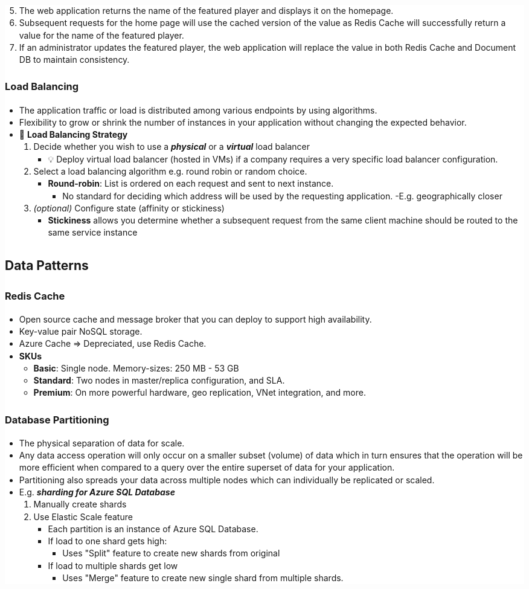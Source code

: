   5. The web application returns the name of the featured player and displays it on the homepage.
  6. Subsequent requests for the home page will use the cached version of the value as Redis Cache will successfully return a value for the name of the featured player.
  7. If an administrator updates the featured player, the web application will replace the value in both Redis Cache and Document DB to maintain consistency.

### Load Balancing

- The application traffic or load is distributed among various endpoints by using algorithms.
- Flexibility to grow or shrink the number of instances in your application without changing the expected behavior.
- 📝 **Load Balancing Strategy**
   1. Decide whether you wish to use a ***physical*** or a ***virtual*** load balancer
       - 💡 Deploy virtual load balancer (hosted in VMs) if a company requires a very specific load balancer configuration.
   2. Select a load balancing algorithm e.g. round robin or random choice.
       - **Round-robin**: List is ordered on each request and sent to next instance.
         - No standard for deciding which address will be used by the requesting application.
           -E.g. geographically closer
   3. *(optional)* Configure state (affinity or stickiness)
      - **Stickiness** allows you determine whether a subsequent request from the same client machine should be routed to the same service instance

## Data Patterns

### Redis Cache

- Open source cache and message broker that you can deploy to support high availability.
- Key-value pair NoSQL storage.
- Azure Cache => Depreciated, use Redis Cache.
- **SKUs**
  - **Basic**: Single node. Memory-sizes: 250 MB - 53 GB
  - **Standard**: Two nodes in master/replica configuration, and SLA.
  - **Premium**: On more powerful hardware, geo replication, VNet integration, and more.

### Database Partitioning

- The physical separation of data for scale.
- Any data access operation will only occur on a smaller subset (volume) of data which in turn ensures that the operation will be more efficient when compared to a query over the entire superset of data for your application.
- Partitioning also spreads your data across multiple nodes which can individually be replicated or scaled.
- E.g. ***sharding for Azure SQL Database***
  1. Manually create shards
  2. Use Elastic Scale feature
      - Each partition is an instance of Azure SQL Database.
      - If load to one shard gets high:
        - Uses "Split" feature to create new shards from original
      - If load to multiple shards get low
        - Uses "Merge" feature to create new single shard from multiple shards.
